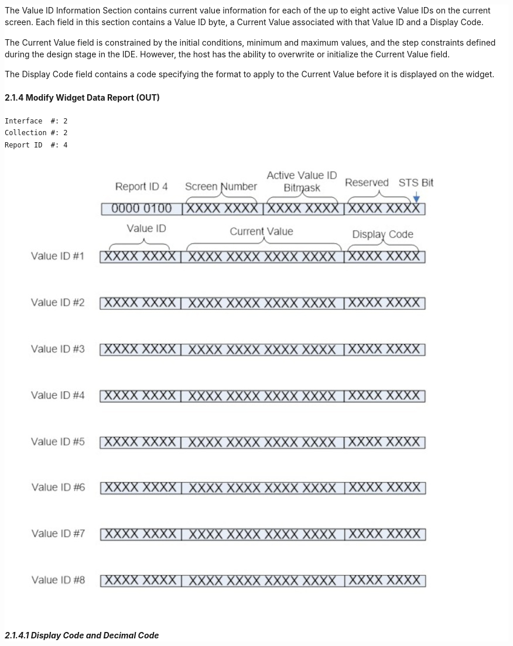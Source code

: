 The Value ID Information Section contains current value information for each of the up to eight active Value IDs on the current screen. Each field in this section contains a Value ID byte, a Current Value associated with that Value ID and a Display Code.

The Current Value field is constrained by the initial conditions, minimum and maximum values, and the step constraints defined during the design stage in the IDE. However, the host has the ability to overwrite or initialize the Current Value field.

The Display Code field contains a code specifying the format to apply to the Current Value before it is displayed on the widget.

#### 2.1.4 Modify Widget Data Report (OUT) ####

    Interface  #: 2
    Collection #: 2
    Report ID  #: 4

![out-modify-widget-data](images/out_modify_widget_data.jpg "OUT modify widget data")
##### 2.1.4.1 Display Code and Decimal Code #####
